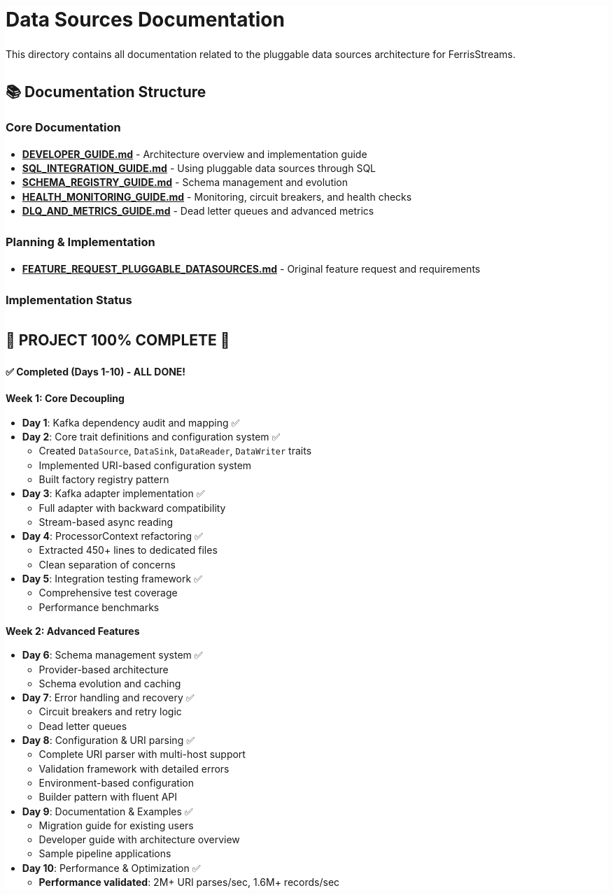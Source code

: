# Data Sources Documentation

This directory contains all documentation related to the pluggable data sources architecture for FerrisStreams.

## 📚 Documentation Structure

### Core Documentation
- **[DEVELOPER_GUIDE.md](./DEVELOPER_GUIDE.md)** - Architecture overview and implementation guide
- **[SQL_INTEGRATION_GUIDE.md](./SQL_INTEGRATION_GUIDE.md)** - Using pluggable data sources through SQL
- **[SCHEMA_REGISTRY_GUIDE.md](./SCHEMA_REGISTRY_GUIDE.md)** - Schema management and evolution
- **[HEALTH_MONITORING_GUIDE.md](./HEALTH_MONITORING_GUIDE.md)** - Monitoring, circuit breakers, and health checks
- **[DLQ_AND_METRICS_GUIDE.md](./DLQ_AND_METRICS_GUIDE.md)** - Dead letter queues and advanced metrics

### Planning & Implementation
- **[FEATURE_REQUEST_PLUGGABLE_DATASOURCES.md](FR-047_PLUGGABLE_DATASOURCES.md)** - Original feature request and requirements

### Implementation Status

## 🎉 **PROJECT 100% COMPLETE** 🎉

#### ✅ Completed (Days 1-10) - ALL DONE!

**Week 1: Core Decoupling**
- **Day 1**: Kafka dependency audit and mapping ✅
- **Day 2**: Core trait definitions and configuration system ✅
  - Created `DataSource`, `DataSink`, `DataReader`, `DataWriter` traits
  - Implemented URI-based configuration system
  - Built factory registry pattern
- **Day 3**: Kafka adapter implementation ✅
  - Full adapter with backward compatibility
  - Stream-based async reading
- **Day 4**: ProcessorContext refactoring ✅
  - Extracted 450+ lines to dedicated files
  - Clean separation of concerns
- **Day 5**: Integration testing framework ✅
  - Comprehensive test coverage
  - Performance benchmarks

**Week 2: Advanced Features**
- **Day 6**: Schema management system ✅
  - Provider-based architecture
  - Schema evolution and caching
- **Day 7**: Error handling and recovery ✅
  - Circuit breakers and retry logic
  - Dead letter queues
- **Day 8**: Configuration & URI parsing ✅
  - Complete URI parser with multi-host support
  - Validation framework with detailed errors
  - Environment-based configuration
  - Builder pattern with fluent API
- **Day 9**: Documentation & Examples ✅
  - Migration guide for existing users
  - Developer guide with architecture overview
  - Sample pipeline applications
- **Day 10**: Performance & Optimization ✅
  - **Performance validated**: 2M+ URI parses/sec, 1.6M+ records/sec